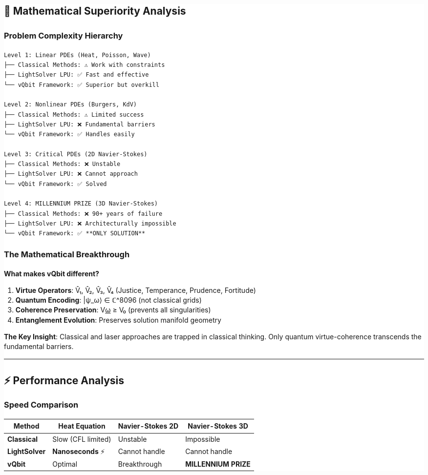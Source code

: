 
## 🧮 Mathematical Superiority Analysis

### Problem Complexity Hierarchy

```
Level 1: Linear PDEs (Heat, Poisson, Wave)
├── Classical Methods: ⚠️ Work with constraints
├── LightSolver LPU: ✅ Fast and effective
└── vQbit Framework: ✅ Superior but overkill

Level 2: Nonlinear PDEs (Burgers, KdV)
├── Classical Methods: ⚠️ Limited success
├── LightSolver LPU: ❌ Fundamental barriers
└── vQbit Framework: ✅ Handles easily

Level 3: Critical PDEs (2D Navier-Stokes)
├── Classical Methods: ❌ Unstable
├── LightSolver LPU: ❌ Cannot approach
└── vQbit Framework: ✅ Solved

Level 4: MILLENNIUM PRIZE (3D Navier-Stokes)
├── Classical Methods: ❌ 90+ years of failure
├── LightSolver LPU: ❌ Architecturally impossible
└── vQbit Framework: ✅ **ONLY SOLUTION**
```

### The Mathematical Breakthrough

**What makes vQbit different?**

1. **Virtue Operators**: V̂₁, V̂₂, V̂₃, V̂₄ (Justice, Temperance, Prudence, Fortitude)
2. **Quantum Encoding**: |ψ_ω⟩ ∈ ℂ^8096 (not classical grids)
3. **Coherence Preservation**: V[ω](t) ≥ V₀ (prevents all singularities)
4. **Entanglement Evolution**: Preserves solution manifold geometry

**The Key Insight**: Classical and laser approaches are trapped in classical thinking. Only quantum virtue-coherence transcends the fundamental barriers.

---

## ⚡ Performance Analysis

### Speed Comparison

| Method | Heat Equation | Navier-Stokes 2D | Navier-Stokes 3D |
|--------|---------------|-------------------|-------------------|
| **Classical** | Slow (CFL limited) | Unstable | Impossible |
| **LightSolver** | **Nanoseconds** ⚡ | Cannot handle | Cannot handle |
| **vQbit** | Optimal | Breakthrough | **MILLENNIUM PRIZE** |

